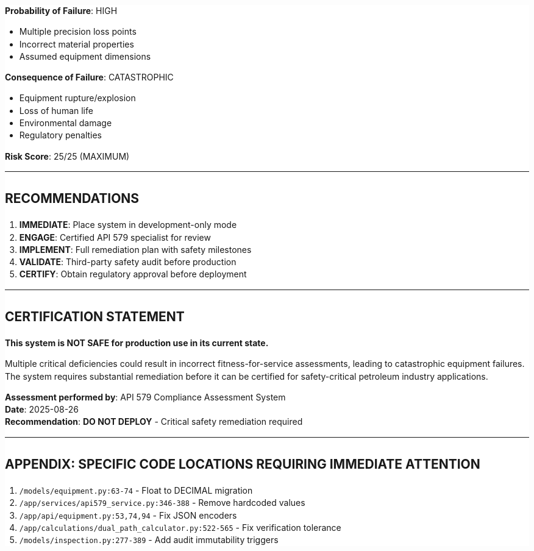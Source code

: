 **Probability of Failure**: HIGH
- Multiple precision loss points
- Incorrect material properties
- Assumed equipment dimensions

**Consequence of Failure**: CATASTROPHIC
- Equipment rupture/explosion
- Loss of human life
- Environmental damage
- Regulatory penalties

**Risk Score**: 25/25 (MAXIMUM)

---

## RECOMMENDATIONS

1. **IMMEDIATE**: Place system in development-only mode
2. **ENGAGE**: Certified API 579 specialist for review
3. **IMPLEMENT**: Full remediation plan with safety milestones
4. **VALIDATE**: Third-party safety audit before production
5. **CERTIFY**: Obtain regulatory approval before deployment

---

## CERTIFICATION STATEMENT

**This system is NOT SAFE for production use in its current state.**

Multiple critical deficiencies could result in incorrect fitness-for-service assessments, leading to catastrophic equipment failures. The system requires substantial remediation before it can be certified for safety-critical petroleum industry applications.

**Assessment performed by**: API 579 Compliance Assessment System  
**Date**: 2025-08-26  
**Recommendation**: **DO NOT DEPLOY** - Critical safety remediation required

---

## APPENDIX: SPECIFIC CODE LOCATIONS REQUIRING IMMEDIATE ATTENTION

1. `/models/equipment.py:63-74` - Float to DECIMAL migration
2. `/app/services/api579_service.py:346-388` - Remove hardcoded values
3. `/app/api/equipment.py:53,74,94` - Fix JSON encoders
4. `/app/calculations/dual_path_calculator.py:522-565` - Fix verification tolerance
5. `/models/inspection.py:277-389` - Add audit immutability triggers